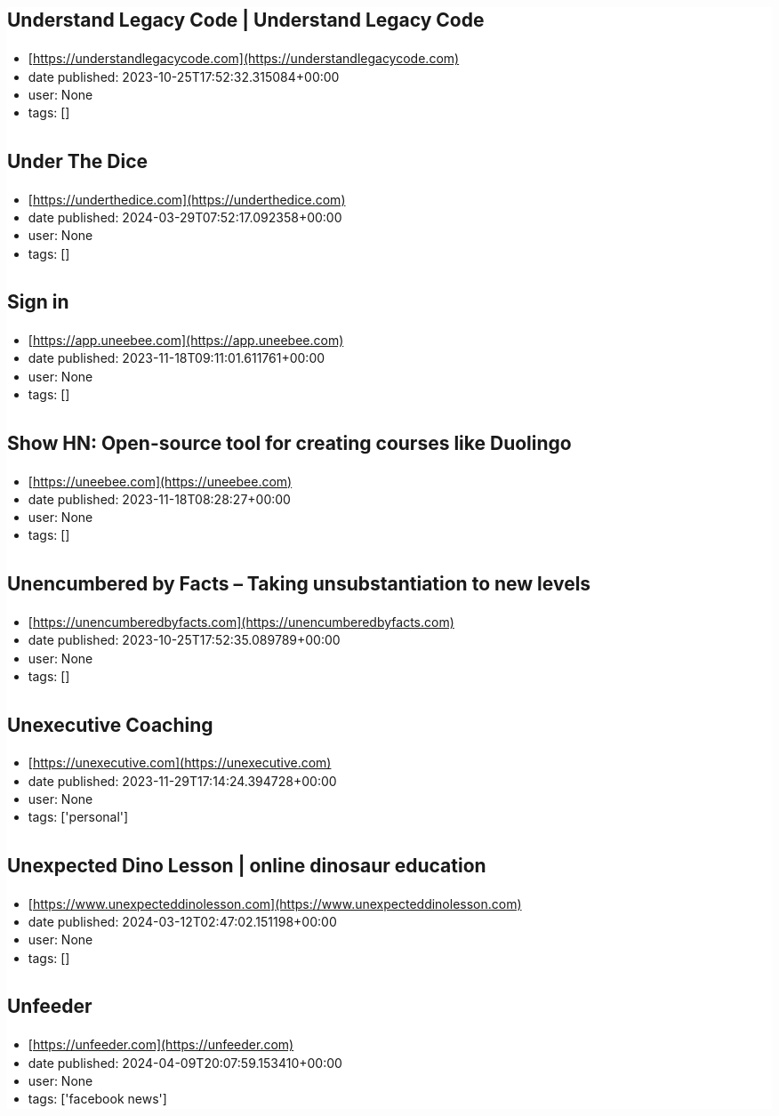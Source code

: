 ## Understand Legacy Code | Understand Legacy Code
 - [https://understandlegacycode.com](https://understandlegacycode.com)
 - date published: 2023-10-25T17:52:32.315084+00:00
 - user: None
 - tags: []

## Under The Dice
 - [https://underthedice.com](https://underthedice.com)
 - date published: 2024-03-29T07:52:17.092358+00:00
 - user: None
 - tags: []

## Sign in
 - [https://app.uneebee.com](https://app.uneebee.com)
 - date published: 2023-11-18T09:11:01.611761+00:00
 - user: None
 - tags: []

## Show HN: Open-source tool for creating courses like Duolingo
 - [https://uneebee.com](https://uneebee.com)
 - date published: 2023-11-18T08:28:27+00:00
 - user: None
 - tags: []

## Unencumbered by Facts – Taking unsubstantiation to new levels
 - [https://unencumberedbyfacts.com](https://unencumberedbyfacts.com)
 - date published: 2023-10-25T17:52:35.089789+00:00
 - user: None
 - tags: []

## Unexecutive Coaching
 - [https://unexecutive.com](https://unexecutive.com)
 - date published: 2023-11-29T17:14:24.394728+00:00
 - user: None
 - tags: ['personal']

## Unexpected Dino Lesson | online dinosaur education
 - [https://www.unexpecteddinolesson.com](https://www.unexpecteddinolesson.com)
 - date published: 2024-03-12T02:47:02.151198+00:00
 - user: None
 - tags: []

## Unfeeder
 - [https://unfeeder.com](https://unfeeder.com)
 - date published: 2024-04-09T20:07:59.153410+00:00
 - user: None
 - tags: ['facebook news']
